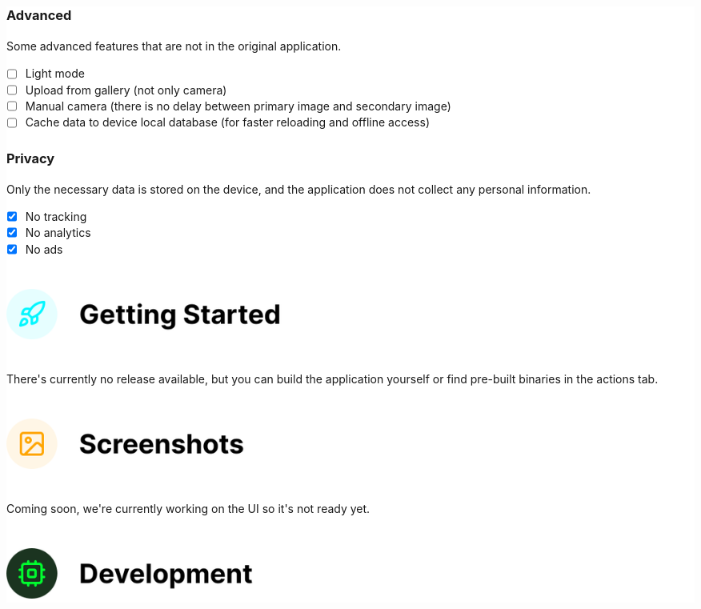 ### Advanced

Some advanced features that are not in the original application.

- [ ] Light mode
- [ ] Upload from gallery (not only camera)
- [ ] Manual camera (there is no delay between primary image and secondary image)
- [ ] Cache data to device local database (for faster reloading and offline access)

### Privacy

Only the necessary data is stored on the device, and the application does not collect any personal information.

- [x] No tracking
- [x] No analytics
- [x] No ads

#

<picture>
  <source media="(prefers-color-scheme: dark)" srcset=".github/assets/getting_started.svg">
  <img alt="getting_started" src=".github/assets/light_getting_started.svg">
</picture>
<br/><br/>

There's currently no release available, but you can build the application yourself or find pre-built binaries in the actions tab.

#

<picture>
  <source media="(prefers-color-scheme: dark)" srcset=".github/assets/screenshots.svg">
  <img alt="screenshots" src=".github/assets/light_screenshots.svg">
</picture>
<br/><br/>

Coming soon, we're currently working on the UI so it's not ready yet.

#

<picture>
  <source media="(prefers-color-scheme: dark)" srcset=".github/assets/development.svg">
  <img alt="development" src=".github/assets/light_development.svg">
</picture>

